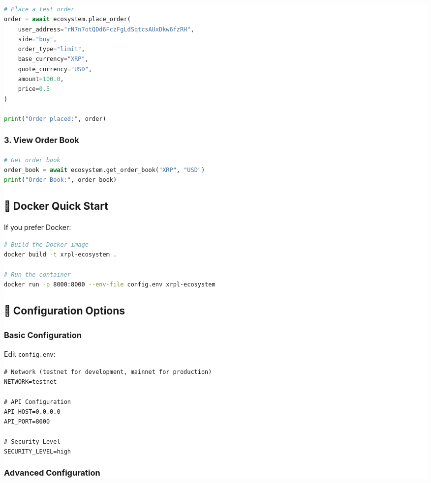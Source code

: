```python
# Place a test order
order = await ecosystem.place_order(
    user_address="rN7n7otQDd6FczFgLdSqtcsAUxDkw6fzRH",
    side="buy",
    order_type="limit",
    base_currency="XRP",
    quote_currency="USD",
    amount=100.0,
    price=0.5
)

print("Order placed:", order)
```

### 3. View Order Book

```python
# Get order book
order_book = await ecosystem.get_order_book("XRP", "USD")
print("Order Book:", order_book)
```

## 🐳 Docker Quick Start

If you prefer Docker:

```bash
# Build the Docker image
docker build -t xrpl-ecosystem .

# Run the container
docker run -p 8000:8000 --env-file config.env xrpl-ecosystem
```

## 🔧 Configuration Options

### Basic Configuration

Edit `config.env`:

```env
# Network (testnet for development, mainnet for production)
NETWORK=testnet

# API Configuration
API_HOST=0.0.0.0
API_PORT=8000

# Security Level
SECURITY_LEVEL=high
```

### Advanced Configuration
